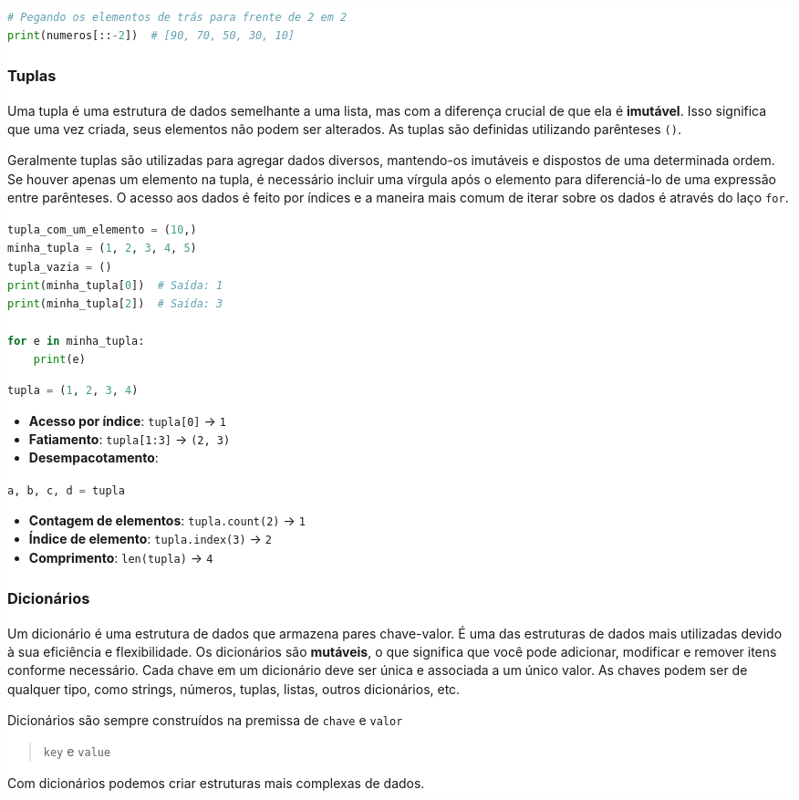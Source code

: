 ```python
# Pegando os elementos de trás para frente de 2 em 2
print(numeros[::-2])  # [90, 70, 50, 30, 10]

```

### Tuplas

Uma tupla é uma estrutura de dados semelhante a uma lista, mas com a diferença crucial de que ela é **imutável**. Isso significa que uma vez criada, seus elementos não podem ser alterados. As tuplas são definidas utilizando parênteses `()`.

Geralmente tuplas são utilizadas para agregar dados diversos, mantendo-os imutáveis e dispostos de uma determinada ordem. Se houver apenas um elemento na tupla, é necessário incluir uma vírgula após o elemento para diferenciá-lo de uma expressão entre parênteses. O acesso aos dados é feito por índices e a maneira mais comum de iterar sobre os dados é através do laço `for`.

```python
tupla_com_um_elemento = (10,)
minha_tupla = (1, 2, 3, 4, 5)
tupla_vazia = ()
print(minha_tupla[0])  # Saída: 1
print(minha_tupla[2])  # Saída: 3

for e in minha_tupla:
    print(e)
```

```python
tupla = (1, 2, 3, 4)
```

- **Acesso por índice**: `tupla[0]` → `1`
- **Fatiamento**: `tupla[1:3]` → `(2, 3)`
- **Desempacotamento**:

```python
a, b, c, d = tupla
```

- **Contagem de elementos**: `tupla.count(2)` → `1`
- **Índice de elemento**: `tupla.index(3)` → `2`
- **Comprimento**: `len(tupla)` → `4`

### Dicionários

Um dicionário é uma estrutura de dados que armazena pares chave-valor. É uma das estruturas de dados mais utilizadas devido à sua eficiência e flexibilidade. Os dicionários são **mutáveis**, o que significa que você pode adicionar, modificar e remover itens conforme necessário. Cada chave em um dicionário deve ser única e associada a um único valor. As chaves podem ser de qualquer tipo, como strings, números, tuplas, listas, outros dicionários, etc.

Dicionários são sempre construídos na premissa de `chave` e `valor`

> `key` e `value`

Com dicionários podemos criar estruturas mais complexas de dados.
